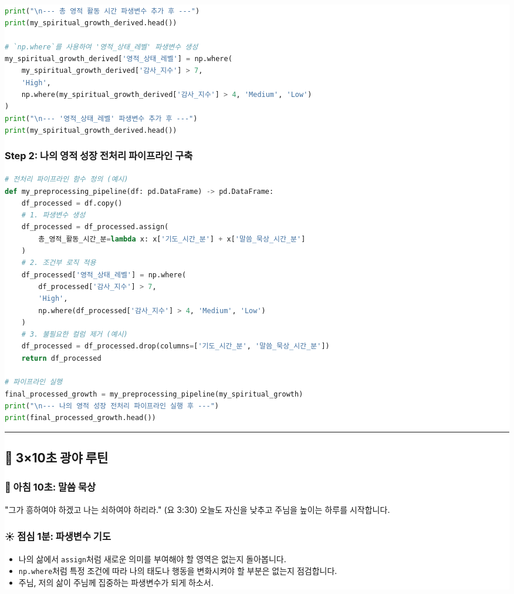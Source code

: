 ```python
print("\n--- 총 영적 활동 시간 파생변수 추가 후 ---")
print(my_spiritual_growth_derived.head())

# `np.where`를 사용하여 '영적_상태_레벨' 파생변수 생성
my_spiritual_growth_derived['영적_상태_레벨'] = np.where(
    my_spiritual_growth_derived['감사_지수'] > 7,
    'High',
    np.where(my_spiritual_growth_derived['감사_지수'] > 4, 'Medium', 'Low')
)
print("\n--- '영적_상태_레벨' 파생변수 추가 후 ---")
print(my_spiritual_growth_derived.head())
```

### Step 2: 나의 영적 성장 전처리 파이프라인 구축

```python
# 전처리 파이프라인 함수 정의 (예시)
def my_preprocessing_pipeline(df: pd.DataFrame) -> pd.DataFrame:
    df_processed = df.copy()
    # 1. 파생변수 생성
    df_processed = df_processed.assign(
        총_영적_활동_시간_분=lambda x: x['기도_시간_분'] + x['말씀_묵상_시간_분']
    )
    # 2. 조건부 로직 적용
    df_processed['영적_상태_레벨'] = np.where(
        df_processed['감사_지수'] > 7,
        'High',
        np.where(df_processed['감사_지수'] > 4, 'Medium', 'Low')
    )
    # 3. 불필요한 컬럼 제거 (예시)
    df_processed = df_processed.drop(columns=['기도_시간_분', '말씀_묵상_시간_분'])
    return df_processed

# 파이프라인 실행
final_processed_growth = my_preprocessing_pipeline(my_spiritual_growth)
print("\n--- 나의 영적 성장 전처리 파이프라인 실행 후 ---")
print(final_processed_growth.head())
```

---

## 📱 3×10초 광야 루틴

### 🌅 아침 10초: 말씀 묵상

"그가 흥하여야 하겠고 나는 쇠하여야 하리라." (요 3:30)
오늘도 자신을 낮추고 주님을 높이는 하루를 시작합니다.

### ☀️ 점심 1분: 파생변수 기도

- 나의 삶에서 `assign`처럼 새로운 의미를 부여해야 할 영역은 없는지 돌아봅니다.
- `np.where`처럼 특정 조건에 따라 나의 태도나 행동을 변화시켜야 할 부분은 없는지 점검합니다.
- 주님, 저의 삶이 주님께 집중하는 파생변수가 되게 하소서.
